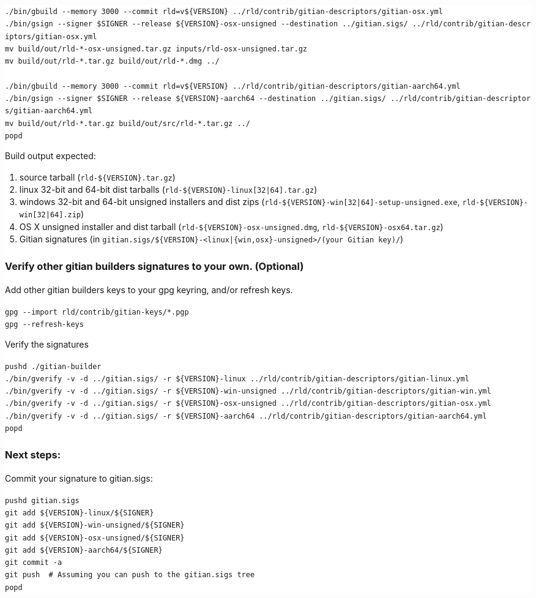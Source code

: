     ./bin/gbuild --memory 3000 --commit rld=v${VERSION} ../rld/contrib/gitian-descriptors/gitian-osx.yml
    ./bin/gsign --signer $SIGNER --release ${VERSION}-osx-unsigned --destination ../gitian.sigs/ ../rld/contrib/gitian-descriptors/gitian-osx.yml
    mv build/out/rld-*-osx-unsigned.tar.gz inputs/rld-osx-unsigned.tar.gz
    mv build/out/rld-*.tar.gz build/out/rld-*.dmg ../

    ./bin/gbuild --memory 3000 --commit rld=v${VERSION} ../rld/contrib/gitian-descriptors/gitian-aarch64.yml
    ./bin/gsign --signer $SIGNER --release ${VERSION}-aarch64 --destination ../gitian.sigs/ ../rld/contrib/gitian-descriptors/gitian-aarch64.yml
    mv build/out/rld-*.tar.gz build/out/src/rld-*.tar.gz ../
    popd

Build output expected:

  1. source tarball (`rld-${VERSION}.tar.gz`)
  2. linux 32-bit and 64-bit dist tarballs (`rld-${VERSION}-linux[32|64].tar.gz`)
  3. windows 32-bit and 64-bit unsigned installers and dist zips (`rld-${VERSION}-win[32|64]-setup-unsigned.exe`, `rld-${VERSION}-win[32|64].zip`)
  4. OS X unsigned installer and dist tarball (`rld-${VERSION}-osx-unsigned.dmg`, `rld-${VERSION}-osx64.tar.gz`)
  5. Gitian signatures (in `gitian.sigs/${VERSION}-<linux|{win,osx}-unsigned>/(your Gitian key)/`)

### Verify other gitian builders signatures to your own. (Optional)

Add other gitian builders keys to your gpg keyring, and/or refresh keys.

    gpg --import rld/contrib/gitian-keys/*.pgp
    gpg --refresh-keys

Verify the signatures

    pushd ./gitian-builder
    ./bin/gverify -v -d ../gitian.sigs/ -r ${VERSION}-linux ../rld/contrib/gitian-descriptors/gitian-linux.yml
    ./bin/gverify -v -d ../gitian.sigs/ -r ${VERSION}-win-unsigned ../rld/contrib/gitian-descriptors/gitian-win.yml
    ./bin/gverify -v -d ../gitian.sigs/ -r ${VERSION}-osx-unsigned ../rld/contrib/gitian-descriptors/gitian-osx.yml
    ./bin/gverify -v -d ../gitian.sigs/ -r ${VERSION}-aarch64 ../rld/contrib/gitian-descriptors/gitian-aarch64.yml
    popd

### Next steps:

Commit your signature to gitian.sigs:

    pushd gitian.sigs
    git add ${VERSION}-linux/${SIGNER}
    git add ${VERSION}-win-unsigned/${SIGNER}
    git add ${VERSION}-osx-unsigned/${SIGNER}
    git add ${VERSION}-aarch64/${SIGNER}
    git commit -a
    git push  # Assuming you can push to the gitian.sigs tree
    popd
